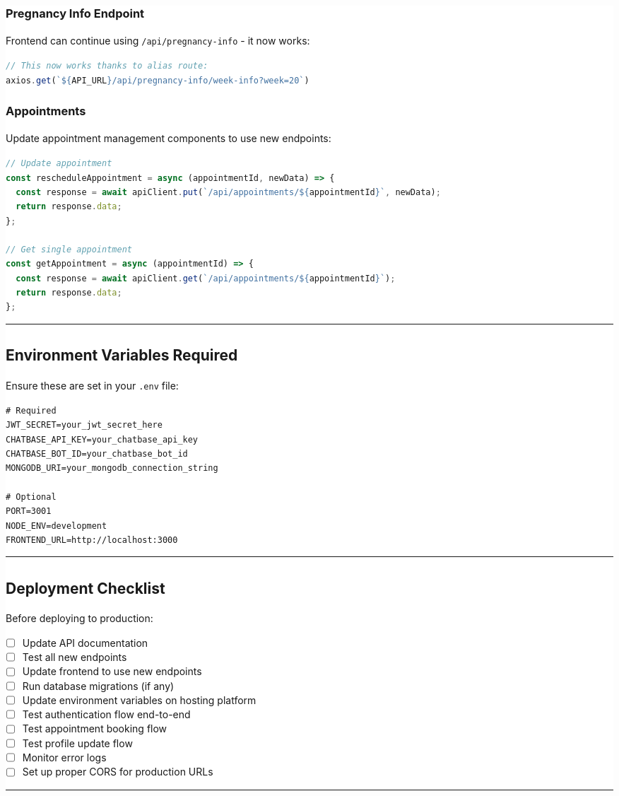 ### Pregnancy Info Endpoint

Frontend can continue using `/api/pregnancy-info` - it now works:

```javascript
// This now works thanks to alias route:
axios.get(`${API_URL}/api/pregnancy-info/week-info?week=20`)
```

### Appointments

Update appointment management components to use new endpoints:

```javascript
// Update appointment
const rescheduleAppointment = async (appointmentId, newData) => {
  const response = await apiClient.put(`/api/appointments/${appointmentId}`, newData);
  return response.data;
};

// Get single appointment
const getAppointment = async (appointmentId) => {
  const response = await apiClient.get(`/api/appointments/${appointmentId}`);
  return response.data;
};
```

---

## Environment Variables Required

Ensure these are set in your `.env` file:

```env
# Required
JWT_SECRET=your_jwt_secret_here
CHATBASE_API_KEY=your_chatbase_api_key
CHATBASE_BOT_ID=your_chatbase_bot_id
MONGODB_URI=your_mongodb_connection_string

# Optional
PORT=3001
NODE_ENV=development
FRONTEND_URL=http://localhost:3000
```

---

## Deployment Checklist

Before deploying to production:

- [ ] Update API documentation
- [ ] Test all new endpoints
- [ ] Update frontend to use new endpoints
- [ ] Run database migrations (if any)
- [ ] Update environment variables on hosting platform
- [ ] Test authentication flow end-to-end
- [ ] Test appointment booking flow
- [ ] Test profile update flow
- [ ] Monitor error logs
- [ ] Set up proper CORS for production URLs

---